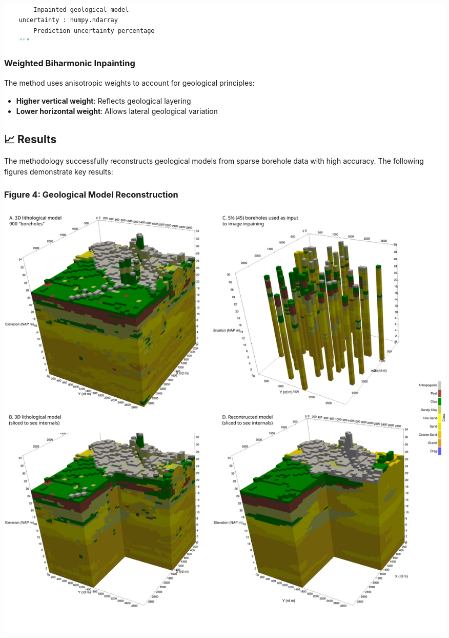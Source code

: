 ```python
        Inpainted geological model
    uncertainty : numpy.ndarray
        Prediction uncertainty percentage
    """
```

### Weighted Biharmonic Inpainting

The method uses anisotropic weights to account for geological principles:
- **Higher vertical weight**: Reflects geological layering
- **Lower horizontal weight**: Allows lateral geological variation

## 📈 Results

The methodology successfully reconstructs geological models from sparse borehole data with high accuracy. The following figures demonstrate key results:

### Figure 4: Geological Model Reconstruction
![Geological Model Reconstruction](images/figure_4.svg)
